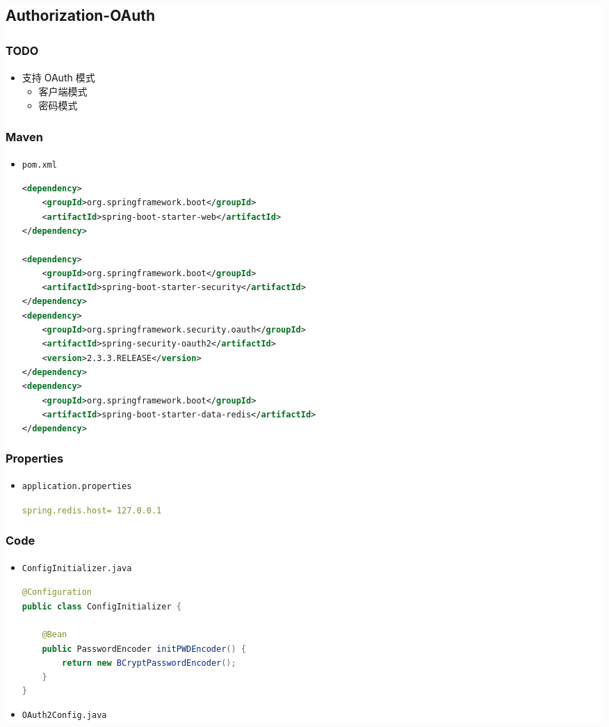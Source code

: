 

## Authorization-OAuth

### TODO
- 支持 OAuth 模式
    - 客户端模式
    - 密码模式

### Maven
- `pom.xml`

    ```xml
    <dependency>
        <groupId>org.springframework.boot</groupId>
        <artifactId>spring-boot-starter-web</artifactId>
    </dependency>

    <dependency>
        <groupId>org.springframework.boot</groupId>
        <artifactId>spring-boot-starter-security</artifactId>
    </dependency>
    <dependency>
        <groupId>org.springframework.security.oauth</groupId>
        <artifactId>spring-security-oauth2</artifactId>
        <version>2.3.3.RELEASE</version>
    </dependency>
    <dependency>
        <groupId>org.springframework.boot</groupId>
        <artifactId>spring-boot-starter-data-redis</artifactId>
    </dependency>
    ```

### Properties
- `application.properties`

    ```yml
    spring.redis.host= 127.0.0.1
    ```

### Code
- `ConfigInitializer.java`

    ```java
    @Configuration
    public class ConfigInitializer {

        @Bean
        public PasswordEncoder initPWDEncoder() {
            return new BCryptPasswordEncoder();
        }
    }
    ```
- `OAuth2Config.java`

